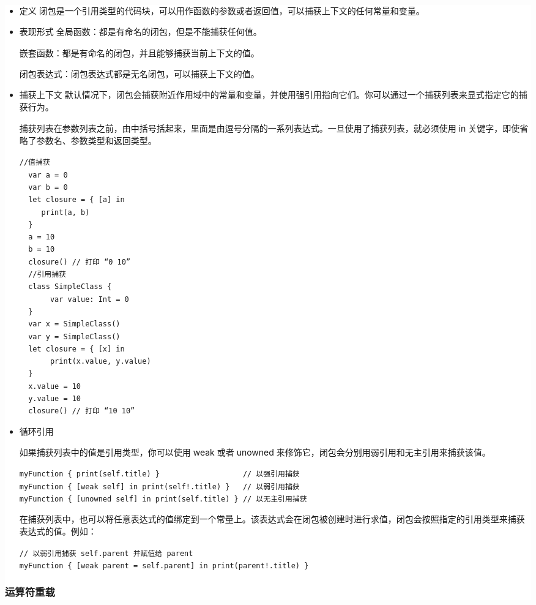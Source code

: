 * 定义
  闭包是一个引用类型的代码块，可以用作函数的参数或者返回值，可以捕获上下文的任何常量和变量。

* 表现形式
  全局函数：都是有命名的闭包，但是不能捕获任何值。

  嵌套函数：都是有命名的闭包，并且能够捕获当前上下文的值。

  闭包表达式：闭包表达式都是无名闭包，可以捕获上下文的值。

* 捕获上下文
  默认情况下，闭包会捕获附近作用域中的常量和变量，并使用强引用指向它们。你可以通过一个捕获列表来显式指定它的捕获行为。

  捕获列表在参数列表之前，由中括号括起来，里面是由逗号分隔的一系列表达式。一旦使用了捕获列表，就必须使用 in 关键字，即使省略了参数名、参数类型和返回类型。

  ```
  //值捕获
    var a = 0 
    var b = 0 
    let closure = { [a] in     
       print(a, b)
    } 
    a = 10 
    b = 10 
    closure() // 打印 “0 10”
    //引用捕获
    class SimpleClass {    
         var value: Int = 0
    }
    var x = SimpleClass() 
    var y = SimpleClass() 
    let closure = { [x] in    
         print(x.value, y.value)
    } 
    x.value = 10 
    y.value = 10 
    closure() // 打印 “10 10”
  ```

* 循环引用

  如果捕获列表中的值是引用类型，你可以使用 weak 或者 unowned 来修饰它，闭包会分别用弱引用和无主引用来捕获该值。

  ```
  myFunction { print(self.title) }                   // 以强引用捕获
  myFunction { [weak self] in print(self!.title) }   // 以弱引用捕获
  myFunction { [unowned self] in print(self.title) } // 以无主引用捕获
  ```

  在捕获列表中，也可以将任意表达式的值绑定到一个常量上。该表达式会在闭包被创建时进行求值，闭包会按照指定的引用类型来捕获表达式的值。例如：

  ```
  // 以弱引用捕获 self.parent 并赋值给 parent
  myFunction { [weak parent = self.parent] in print(parent!.title) }
  ```

### 运算符重载
